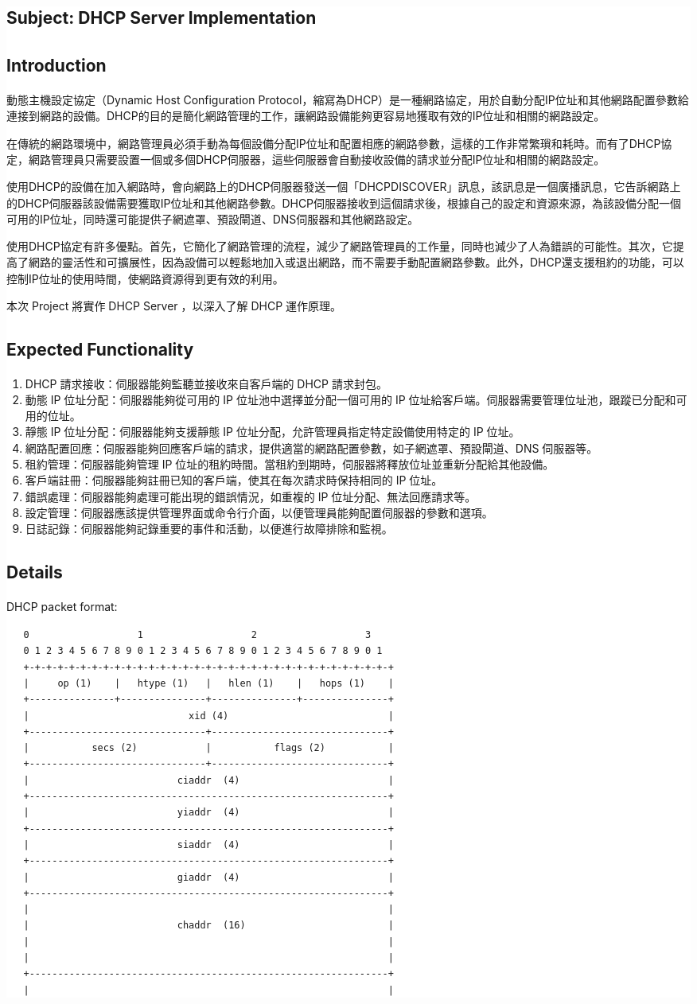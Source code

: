 ## Subject: DHCP Server Implementation



## Introduction



動態主機設定協定（Dynamic Host Configuration Protocol，縮寫為DHCP）是一種網路協定，用於自動分配IP位址和其他網路配置參數給連接到網路的設備。DHCP的目的是簡化網路管理的工作，讓網路設備能夠更容易地獲取有效的IP位址和相關的網路設定。

在傳統的網路環境中，網路管理員必須手動為每個設備分配IP位址和配置相應的網路參數，這樣的工作非常繁瑣和耗時。而有了DHCP協定，網路管理員只需要設置一個或多個DHCP伺服器，這些伺服器會自動接收設備的請求並分配IP位址和相關的網路設定。

使用DHCP的設備在加入網路時，會向網路上的DHCP伺服器發送一個「DHCPDISCOVER」訊息，該訊息是一個廣播訊息，它告訴網路上的DHCP伺服器該設備需要獲取IP位址和其他網路參數。DHCP伺服器接收到這個請求後，根據自己的設定和資源來源，為該設備分配一個可用的IP位址，同時還可能提供子網遮罩、預設閘道、DNS伺服器和其他網路設定。

使用DHCP協定有許多優點。首先，它簡化了網路管理的流程，減少了網路管理員的工作量，同時也減少了人為錯誤的可能性。其次，它提高了網路的靈活性和可擴展性，因為設備可以輕鬆地加入或退出網路，而不需要手動配置網路參數。此外，DHCP還支援租約的功能，可以控制IP位址的使用時間，使網路資源得到更有效的利用。

本次 Project 將實作 DHCP Server ，以深入了解 DHCP 運作原理。



## Expected Functionality



1. DHCP 請求接收：伺服器能夠監聽並接收來自客戶端的 DHCP 請求封包。
2. 動態 IP 位址分配：伺服器能夠從可用的 IP 位址池中選擇並分配一個可用的 IP 位址給客戶端。伺服器需要管理位址池，跟蹤已分配和可用的位址。
3. 靜態 IP 位址分配：伺服器能夠支援靜態 IP 位址分配，允許管理員指定特定設備使用特定的 IP 位址。
4. 網路配置回應：伺服器能夠回應客戶端的請求，提供適當的網路配置參數，如子網遮罩、預設閘道、DNS 伺服器等。
5. 租約管理：伺服器能夠管理 IP 位址的租約時間。當租約到期時，伺服器將釋放位址並重新分配給其他設備。
6. 客戶端註冊：伺服器能夠註冊已知的客戶端，使其在每次請求時保持相同的 IP 位址。
7. 錯誤處理：伺服器能夠處理可能出現的錯誤情況，如重複的 IP 位址分配、無法回應請求等。
8. 設定管理：伺服器應該提供管理界面或命令行介面，以便管理員能夠配置伺服器的參數和選項。
9. 日誌記錄：伺服器能夠記錄重要的事件和活動，以便進行故障排除和監視。



## Details



DHCP packet format:

```
   0                   1                   2                   3
   0 1 2 3 4 5 6 7 8 9 0 1 2 3 4 5 6 7 8 9 0 1 2 3 4 5 6 7 8 9 0 1
   +-+-+-+-+-+-+-+-+-+-+-+-+-+-+-+-+-+-+-+-+-+-+-+-+-+-+-+-+-+-+-+-+
   |     op (1)    |   htype (1)   |   hlen (1)    |   hops (1)    |
   +---------------+---------------+---------------+---------------+
   |                            xid (4)                            |
   +-------------------------------+-------------------------------+
   |           secs (2)            |           flags (2)           |
   +-------------------------------+-------------------------------+
   |                          ciaddr  (4)                          |
   +---------------------------------------------------------------+
   |                          yiaddr  (4)                          |
   +---------------------------------------------------------------+
   |                          siaddr  (4)                          |
   +---------------------------------------------------------------+
   |                          giaddr  (4)                          |
   +---------------------------------------------------------------+
   |                                                               |
   |                          chaddr  (16)                         |
   |                                                               |
   |                                                               |
   +---------------------------------------------------------------+
   |                                                               |
```